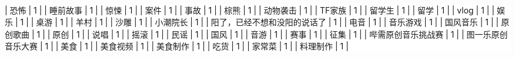 | 恐怖 | 1 |
| 睡前故事 | 1 |
| 惊悚 | 1 |
| 案件 | 1 |
| 事故 | 1 |
| 棕熊 | 1 |
| 动物袭击 | 1 |
| TF家族 | 1 |
| 留学生 | 1 |
| 留学 | 1 |
| vlog | 1 |
| 娱乐 | 1 |
| 桌游 | 1 |
| 羊村 | 1 |
| 沙雕 | 1 |
| 小潮院长 | 1 |
| 阳了，已经不想和没阳的说话了 | 1 |
| 电音 | 1 |
| 音乐游戏 | 1 |
| 国风音乐 | 1 |
| 原创歌曲 | 1 |
| 原创 | 1 |
| 说唱 | 1 |
| 摇滚 | 1 |
| 民谣 | 1 |
| 国风 | 1 |
| 音游 | 1 |
| 赛事 | 1 |
| 征集 | 1 |
| 哔需原创音乐挑战赛 | 1 |
| 图一乐原创音乐大赛 | 1 |
| 美食 | 1 |
| 美食视频 | 1 |
| 美食制作 | 1 |
| 吃货 | 1 |
| 家常菜 | 1 |
| 料理制作 | 1 |